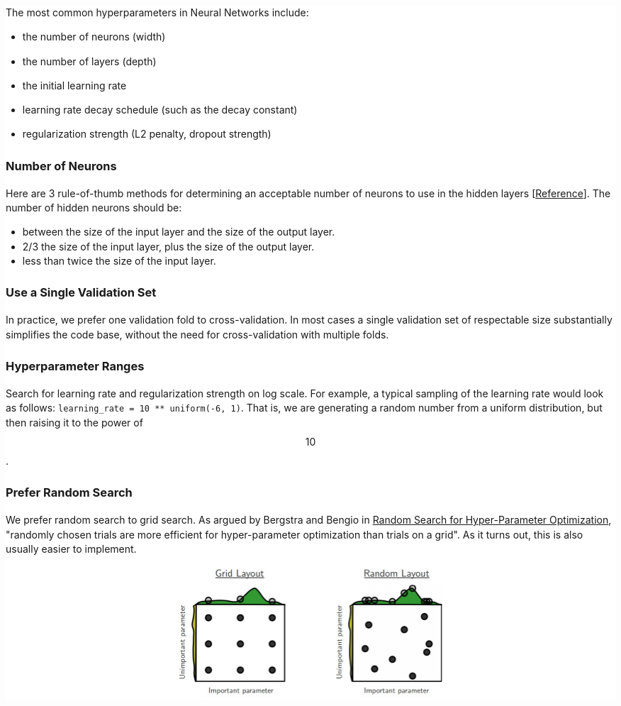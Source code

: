 The most common hyperparameters in Neural Networks include:

- the number of neurons (width)

- the number of layers (depth)

- the initial learning rate

- learning rate decay schedule (such as the decay constant)

- regularization strength (L2 penalty, dropout strength)

### Number of Neurons

Here are 3 rule-of-thumb methods for determining an acceptable number of neurons to use in the hidden layers [[Reference](https://www.heatonresearch.com/2017/06/01/hidden-layers.html)]. The number of hidden neurons should be: 

- between the size of the input layer and the size of the output layer.
- 2/3 the size of the input layer, plus the size of the output layer.
- less than twice the size of the input layer.

### Use a Single Validation Set

In practice, we prefer one validation fold to cross-validation. In most cases a single validation set of respectable size substantially simplifies the code base, without the need for cross-validation with multiple folds.

### Hyperparameter Ranges

Search for learning rate and regularization strength on log scale. For example, a typical sampling of the learning rate would look as follows: `learning_rate = 10 ** uniform(-6, 1)`. That is, we are generating a random number from a uniform distribution, but then raising it to the power of $$10$$. 

### Prefer Random Search

We prefer random search to grid search. As argued by Bergstra and Bengio in [Random Search for Hyper-Parameter Optimization](http://www.jmlr.org/papers/volume13/bergstra12a/bergstra12a.pdf), "randomly chosen trials are more efficient for hyper-parameter optimization than trials on a grid". As it turns out, this is also usually easier to implement. 

<div style="text-align: center"> <img src="/pictures/gridsearchbad.jpeg" alt="Grid Search and Random Search" style="zoom:50%;" /> </div>
